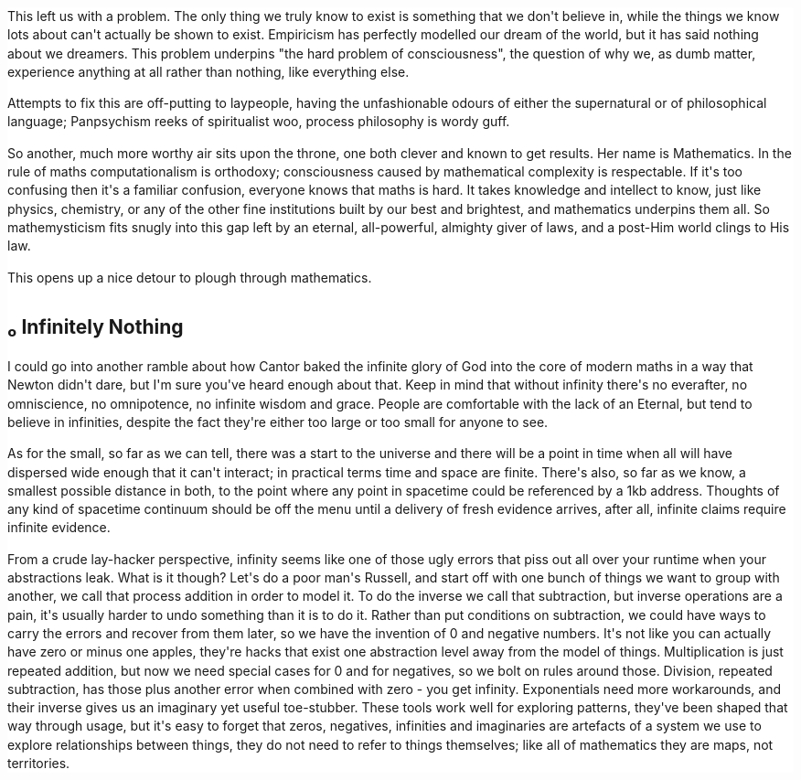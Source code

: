 This left us with a problem. The only thing we truly know to exist is something
that we don't believe in, while the things we know lots about can't actually be
shown to exist. Empiricism has perfectly modelled our dream of the world, but it
has said nothing about we dreamers. This problem underpins "the hard problem of
consciousness", the question of why we, as dumb matter, experience anything at
all rather than nothing, like everything else.

Attempts to fix this are off-putting to laypeople, having the unfashionable
odours of either the supernatural or of philosophical language; Panpsychism
reeks of spiritualist woo, process philosophy is wordy guff.

So another, much more worthy air sits upon the throne, one both clever and known
to get results. Her name is Mathematics. In the rule of maths computationalism
is orthodoxy; consciousness caused by mathematical complexity is respectable. If
it's too confusing then it's a familiar confusion, everyone knows that maths is
hard. It takes knowledge and intellect to know, just like physics, chemistry, or
any of the other fine institutions built by our best and brightest, and
mathematics underpins them all. So mathemysticism fits snugly into this gap left
by an eternal, all-powerful, almighty giver of laws, and a post-Him world clings
to His law.

This opens up a nice detour to plough through mathematics.

## ₀ Infinitely Nothing

I could go into another ramble about how Cantor baked the infinite glory of God
into the core of modern maths in a way that Newton didn't dare, but I'm sure
you've heard enough about that. Keep in mind that without infinity there's no
everafter, no omniscience, no omnipotence, no infinite wisdom and grace. People
are comfortable with the lack of an Eternal, but tend to believe in infinities,
despite the fact they're either too large or too small for anyone to see.

As for the small, so far as we can tell, there was a start to the universe and
there will be a point in time when all will have dispersed wide enough that it
can't interact; in practical terms time and space are finite. There's also, so
far as we know, a smallest possible distance in both, to the point where any
point in spacetime could be referenced by a 1kb address. Thoughts of any kind of
spacetime continuum should be off the menu until a delivery of fresh evidence
arrives, after all, infinite claims require infinite evidence.

From a crude lay-hacker perspective, infinity seems like one of those ugly
errors that piss out all over your runtime when your abstractions leak. What is
it though? Let's do a poor man's Russell, and start off with one bunch of things
we want to group with another, we call that process addition in order to model
it.  To do the inverse we call that subtraction, but inverse operations are a
pain, it's usually harder to undo something than it is to do it. Rather than put
conditions on subtraction, we could have ways to carry the errors and recover
from them later, so we have the invention of 0 and negative numbers. It's not
like you can actually have zero or minus one apples, they're hacks that exist
one abstraction level away from the model of things. Multiplication is just
repeated addition, but now we need special cases for 0 and for negatives, so we
bolt on rules around those. Division, repeated subtraction, has those plus
another error when combined with zero - you get infinity. Exponentials need more
workarounds, and their inverse gives us an imaginary yet useful toe-stubber.
These tools work well for exploring patterns, they've been shaped that way
through usage, but it's easy to forget that zeros, negatives, infinities and
imaginaries are artefacts of a system we use to explore relationships between
things, they do not need to refer to things themselves; like all of mathematics
they are maps, not territories.

